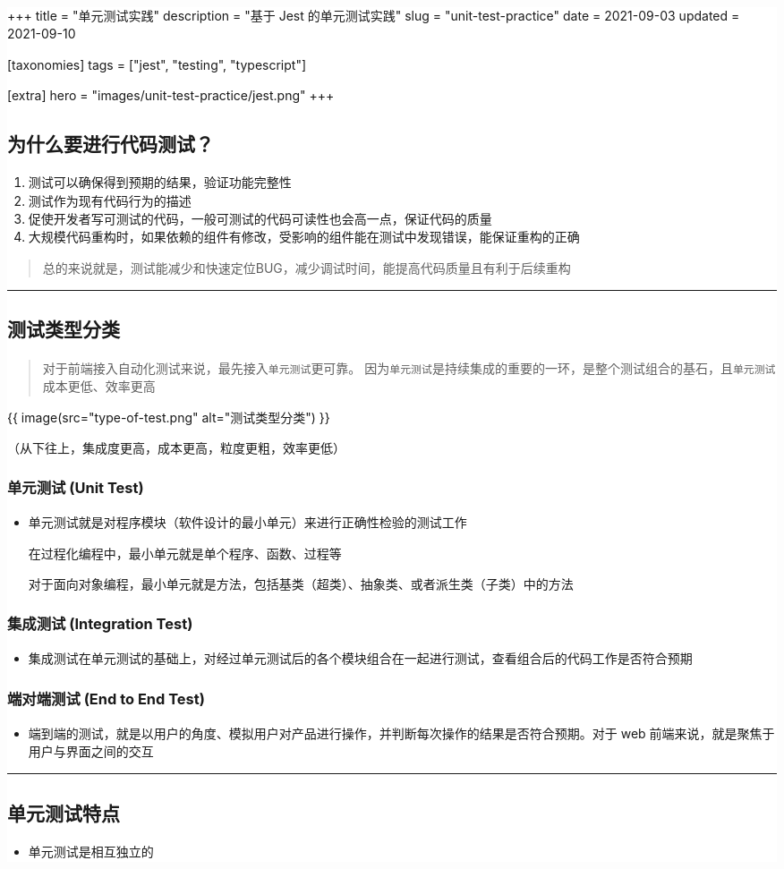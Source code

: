 +++
title = "单元测试实践"
description = "基于 Jest 的单元测试实践"
slug = "unit-test-practice"
date = 2021-09-03
updated = 2021-09-10

[taxonomies]
tags = ["jest", "testing", "typescript"]

[extra]
hero = "images/unit-test-practice/jest.png"
+++

## 为什么要进行代码测试？

1. 测试可以确保得到预期的结果，验证功能完整性
2. 测试作为现有代码行为的描述
3. 促使开发者写可测试的代码，一般可测试的代码可读性也会高一点，保证代码的质量
4. 大规模代码重构时，如果依赖的组件有修改，受影响的组件能在测试中发现错误，能保证重构的正确

> 总的来说就是，测试能减少和快速定位BUG，减少调试时间，能提高代码质量且有利于后续重构

---

## 测试类型分类

> 对于前端接入自动化测试来说，最先接入`单元测试`更可靠。
> 因为`单元测试`是持续集成的重要的一环，是整个测试组合的基石，且`单元测试`成本更低、效率更高

{{ image(src="type-of-test.png" alt="测试类型分类") }}

（从下往上，集成度更高，成本更高，粒度更粗，效率更低）

### 单元测试 (Unit Test)

- 单元测试就是对程序模块（软件设计的最小单元）来进行正确性检验的测试工作

  在过程化编程中，最小单元就是单个程序、函数、过程等

  对于面向对象编程，最小单元就是方法，包括基类（超类）、抽象类、或者派生类（子类）中的方法

### 集成测试 (Integration Test)

- 集成测试在单元测试的基础上，对经过单元测试后的各个模块组合在一起进行测试，查看组合后的代码工作是否符合预期

### 端对端测试 (End to End Test)

- 端到端的测试，就是以用户的角度、模拟用户对产品进行操作，并判断每次操作的结果是否符合预期。对于 web 前端来说，就是聚焦于用户与界面之间的交互

---

## 单元测试特点

- 单元测试是相互独立的
